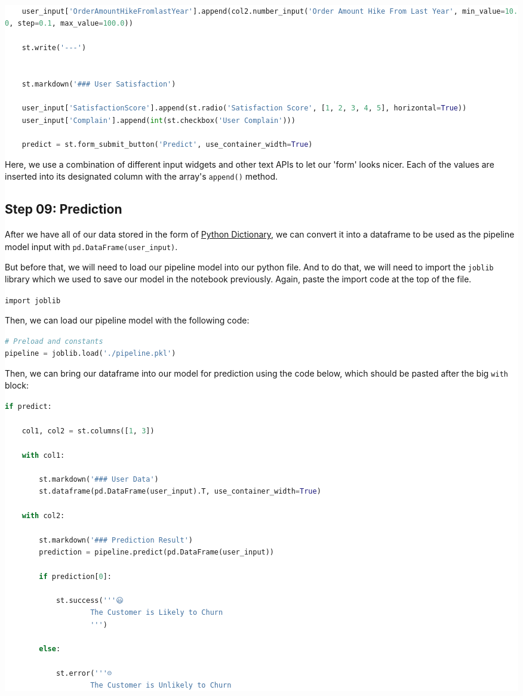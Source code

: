 ```py
    user_input['OrderAmountHikeFromlastYear'].append(col2.number_input('Order Amount Hike From Last Year', min_value=10.0, step=0.1, max_value=100.0))

    st.write('---')


    st.markdown('### User Satisfaction')

    user_input['SatisfactionScore'].append(st.radio('Satisfaction Score', [1, 2, 3, 4, 5], horizontal=True))
    user_input['Complain'].append(int(st.checkbox('User Complain')))

    predict = st.form_submit_button('Predict', use_container_width=True)
```

Here, we use a combination of different input widgets and other text APIs to let our 'form' looks nicer. Each of the values are inserted into its designated column with the array's `append()` method.

## Step 09: Prediction

After we have all of our data stored in the form of [Python Dictionary](https://www.w3schools.com/python/python_dictionaries.asp), we can convert it into a dataframe to be used as the pipeline model input with `pd.DataFrame(user_input)`.

But before that, we will need to load our pipeline model into our python file. And to do that, we will need to import the `joblib` library which we used to save our model in the notebook previously. Again, paste the import code at the top of the file.

```oy
import joblib
```

Then, we can load our pipeline model with the following code:

```py
# Preload and constants
pipeline = joblib.load('./pipeline.pkl')
```

Then, we can bring our dataframe into our model for prediction using the code below, which should be pasted after the big `with` block:

```py
if predict:

    col1, col2 = st.columns([1, 3])

    with col1:

        st.markdown('### User Data')        
        st.dataframe(pd.DataFrame(user_input).T, use_container_width=True)

    with col2:

        st.markdown('### Prediction Result')
        prediction = pipeline.predict(pd.DataFrame(user_input))

        if prediction[0]:

            st.success('''😃  
                    The Customer is Likely to Churn
                    ''')
            
        else:

            st.error('''☹  
                    The Customer is Unlikely to Churn
```